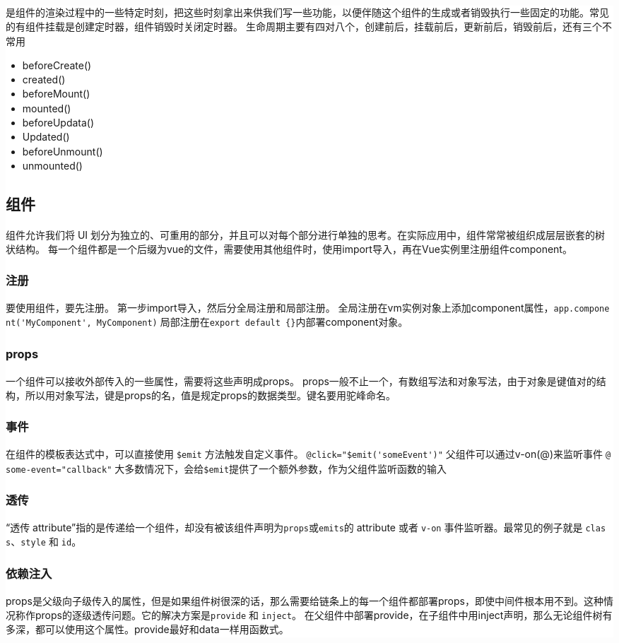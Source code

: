 是组件的渲染过程中的一些特定时刻，把这些时刻拿出来供我们写一些功能，以便伴随这个组件的生成或者销毁执行一些固定的功能。常见的有组件挂载是创建定时器，组件销毁时关闭定时器。
生命周期主要有四对八个，创建前后，挂载前后，更新前后，销毁前后，还有三个不常用

* beforeCreate()
* created()
* beforeMount()
* mounted()
* beforeUpdata()
* Updated()
* beforeUnmount()
* unmounted()

## 组件

组件允许我们将 UI 划分为独立的、可重用的部分，并且可以对每个部分进行单独的思考。在实际应用中，组件常常被组织成层层嵌套的树状结构。
每一个组件都是一个后缀为vue的文件，需要使用其他组件时，使用import导入，再在Vue实例里注册组件component。

### 注册
要使用组件，要先注册。
第一步import导入，然后分全局注册和局部注册。
全局注册在vm实例对象上添加component属性，`app.component('MyComponent', MyComponent)`
局部注册在`export default {}`内部署component对象。

### props
一个组件可以接收外部传入的一些属性，需要将这些声明成props。
props一般不止一个，有数组写法和对象写法，由于对象是键值对的结构，所以用对象写法，键是props的名，值是规定props的数据类型。键名要用驼峰命名。

### 事件
在组件的模板表达式中，可以直接使用 `$emit` 方法触发自定义事件。
`@click="$emit('someEvent')"`
父组件可以通过v-on(@)来监听事件
`@some-event="callback"`
大多数情况下，会给`$emit`提供了一个额外参数，作为父组件监听函数的输入


### 透传
“透传 attribute”指的是传递给一个组件，却没有被该组件声明为`props`或`emits`的 attribute 或者 `v-on` 事件监听器。最常见的例子就是 `class`、`style` 和 `id`。

### 依赖注入
props是父级向子级传入的属性，但是如果组件树很深的话，那么需要给链条上的每一个组件都部署props，即使中间件根本用不到。这种情况称作props的逐级透传问题。它的解决方案是`provide` 和 `inject`。
在父组件中部署provide，在子组件中用inject声明，那么无论组件树有多深，都可以使用这个属性。provide最好和data一样用函数式。